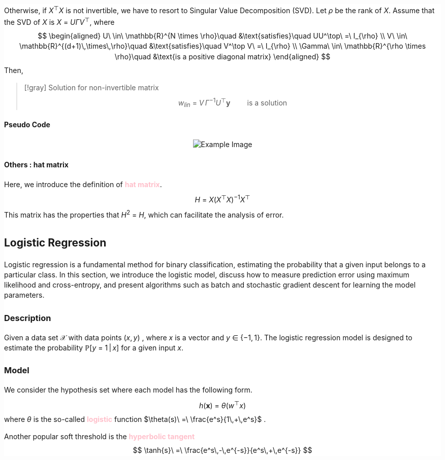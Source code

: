 Otherwise, if $X^\top X$ is not invertible, we have to resort to Singular Value Decomposition (SVD).
Let $\rho$ be the rank of $X$.
Assume that the SVD of $X$ is $X\ =\ U\Gamma V^\top$, where
$$
\begin{aligned}
U\ \in\ \mathbb{R}^{N \times \rho}\quad &\text{satisfies}\quad UU^\top\ =\ I_{\rho} \\
V\ \in\ \mathbb{R}^{(d+1)\,\times\,\rho}\quad &\text{satisfies}\quad V^\top V\ =\ I_{\rho} \\
\Gamma\ \in\ \mathbb{R}^{\rho \times \rho}\quad &\text{is a positive diagonal matrix}
\end{aligned}
$$
Then,
> [!gray] Solution for non-invertible matrix
> $$
> w_{lin}\ =\ V\,\Gamma^{-1}U^\top\mathbf{y}\quad\quad \text{is a solution}
> $$

#### Pseudo Code
<div style="text-align:center;">
<img src="https://i.postimg.cc/G3FWYT3B/2025-08-21-8-15-17.png" alt="Example Image">
</div>

#### Others : hat matrix
Here, we introduce the definition of <span style="color:pink; font-weight:bold;">hat matrix</span>.
$$
H\ =\ X\left( X^\top X\right)^{-1}X^\top 
$$
This matrix has the properties that $H^2\ =\ H$, which can facilitate the analysis of error.

## Logistic Regression
Logistic regression is a fundamental method for binary classification, estimating the probability that a given input belongs to a particular class. In this section, we introduce the logistic model, discuss how to measure prediction error using maximum likelihood and cross-entropy, and present algorithms such as batch and stochastic gradient descent for learning the model parameters.

### Description
Given a data set $\mathcal{X}$  with data points $(x,\,y)$ , where $x$ is a vector and $y\ \in\ \{-1,\,1\}$. The logistic regression model is designed to estimate the probability $\mathbb{P}[y\ =\ 1\,|\,x]$ for a given input $x$.

### Model
We consider the hypothesis set where each model has the following form.
$$
h(\mathbf{x})\ =\ \theta(w^\top x)
$$
where $\theta$ is the so-called <span style="color:pink; font-weight:bold;">logistic</span> function $\theta(s)\ =\ \frac{e^s}{1\,+\,e^s}$ .

Another popular soft threshold is the <span style="color:pink; font-weight:bold;">hyperbolic tangent</span>
$$
\tanh{s}\ =\ \frac{e^s\,-\,e^{-s}}{e^s\,+\,e^{-s}}
$$
